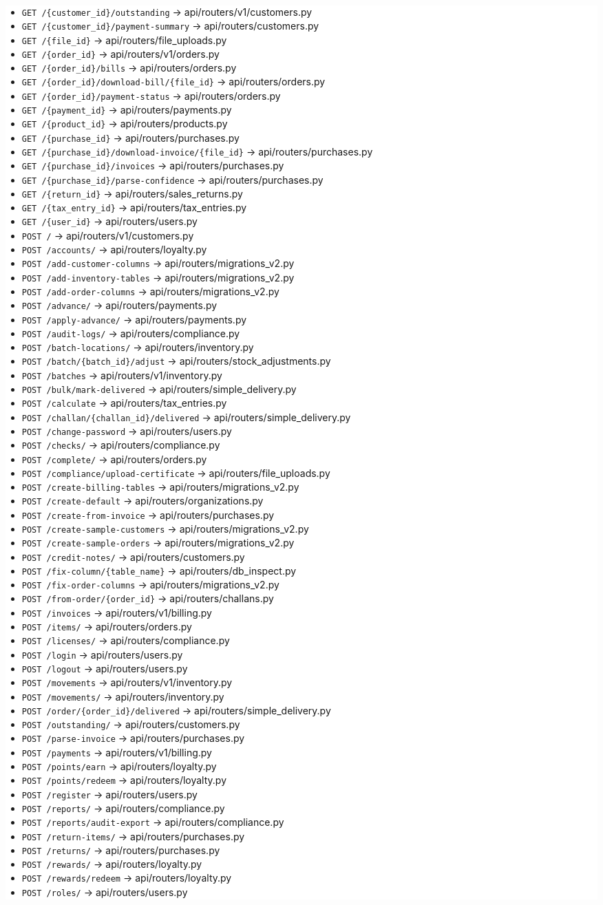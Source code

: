 - `GET /{customer_id}/outstanding` → api/routers/v1/customers.py
- `GET /{customer_id}/payment-summary` → api/routers/customers.py
- `GET /{file_id}` → api/routers/file_uploads.py
- `GET /{order_id}` → api/routers/v1/orders.py
- `GET /{order_id}/bills` → api/routers/orders.py
- `GET /{order_id}/download-bill/{file_id}` → api/routers/orders.py
- `GET /{order_id}/payment-status` → api/routers/orders.py
- `GET /{payment_id}` → api/routers/payments.py
- `GET /{product_id}` → api/routers/products.py
- `GET /{purchase_id}` → api/routers/purchases.py
- `GET /{purchase_id}/download-invoice/{file_id}` → api/routers/purchases.py
- `GET /{purchase_id}/invoices` → api/routers/purchases.py
- `GET /{purchase_id}/parse-confidence` → api/routers/purchases.py
- `GET /{return_id}` → api/routers/sales_returns.py
- `GET /{tax_entry_id}` → api/routers/tax_entries.py
- `GET /{user_id}` → api/routers/users.py
- `POST /` → api/routers/v1/customers.py
- `POST /accounts/` → api/routers/loyalty.py
- `POST /add-customer-columns` → api/routers/migrations_v2.py
- `POST /add-inventory-tables` → api/routers/migrations_v2.py
- `POST /add-order-columns` → api/routers/migrations_v2.py
- `POST /advance/` → api/routers/payments.py
- `POST /apply-advance/` → api/routers/payments.py
- `POST /audit-logs/` → api/routers/compliance.py
- `POST /batch-locations/` → api/routers/inventory.py
- `POST /batch/{batch_id}/adjust` → api/routers/stock_adjustments.py
- `POST /batches` → api/routers/v1/inventory.py
- `POST /bulk/mark-delivered` → api/routers/simple_delivery.py
- `POST /calculate` → api/routers/tax_entries.py
- `POST /challan/{challan_id}/delivered` → api/routers/simple_delivery.py
- `POST /change-password` → api/routers/users.py
- `POST /checks/` → api/routers/compliance.py
- `POST /complete/` → api/routers/orders.py
- `POST /compliance/upload-certificate` → api/routers/file_uploads.py
- `POST /create-billing-tables` → api/routers/migrations_v2.py
- `POST /create-default` → api/routers/organizations.py
- `POST /create-from-invoice` → api/routers/purchases.py
- `POST /create-sample-customers` → api/routers/migrations_v2.py
- `POST /create-sample-orders` → api/routers/migrations_v2.py
- `POST /credit-notes/` → api/routers/customers.py
- `POST /fix-column/{table_name}` → api/routers/db_inspect.py
- `POST /fix-order-columns` → api/routers/migrations_v2.py
- `POST /from-order/{order_id}` → api/routers/challans.py
- `POST /invoices` → api/routers/v1/billing.py
- `POST /items/` → api/routers/orders.py
- `POST /licenses/` → api/routers/compliance.py
- `POST /login` → api/routers/users.py
- `POST /logout` → api/routers/users.py
- `POST /movements` → api/routers/v1/inventory.py
- `POST /movements/` → api/routers/inventory.py
- `POST /order/{order_id}/delivered` → api/routers/simple_delivery.py
- `POST /outstanding/` → api/routers/customers.py
- `POST /parse-invoice` → api/routers/purchases.py
- `POST /payments` → api/routers/v1/billing.py
- `POST /points/earn` → api/routers/loyalty.py
- `POST /points/redeem` → api/routers/loyalty.py
- `POST /register` → api/routers/users.py
- `POST /reports/` → api/routers/compliance.py
- `POST /reports/audit-export` → api/routers/compliance.py
- `POST /return-items/` → api/routers/purchases.py
- `POST /returns/` → api/routers/purchases.py
- `POST /rewards/` → api/routers/loyalty.py
- `POST /rewards/redeem` → api/routers/loyalty.py
- `POST /roles/` → api/routers/users.py